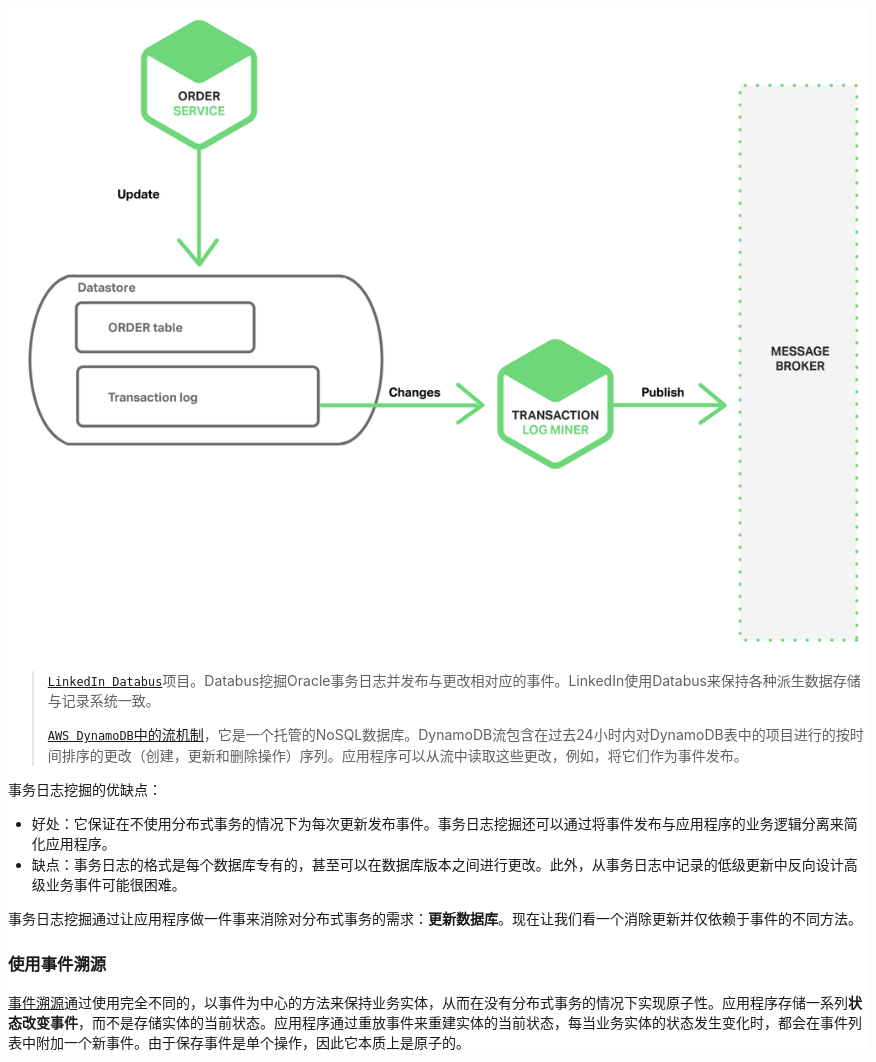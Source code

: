 ![image](../../images/transaction-log.png)

> [`LinkedIn Databus`](https://github.com/linkedin/databus)项目。Databus挖掘Oracle事务日志并发布与更改相对应的事件。LinkedIn使用Databus来保持各种派生数据存储与记录系统一致。
>
> [`AWS DynamoDB`中的流机制](https://docs.aws.amazon.com/amazondynamodb/latest/developerguide/Streams.html)，它是一个托管的NoSQL数据库。DynamoDB流包含在过去24小时内对DynamoDB表中的项目进行的按时间排序的更改（创建，更新和删除操作）序列。应用程序可以从流中读取这些更改，例如，将它们作为事件发布。

事务日志挖掘的优缺点：

- 好处：它保证在不使用分布式事务的情况下为每次更新发布事件。事务日志挖掘还可以通过将事件发布与应用程序的业务逻辑分离来简化应用程序。
- 缺点：事务日志的格式是每个数据库专有的，甚至可以在数据库版本之间进行更改。此外，从事务日志中记录的低级更新中反向设计高级业务事件可能很困难。

事务日志挖掘通过让应用程序做一件事来消除对分布式事务的需求：**更新数据库**。现在让我们看一个消除更新并仅依赖于事件的不同方法。

### 使用事件溯源

[事件溯源](https://github.com/cer/event-sourcing-examples/wiki/WhyEventSourcing)通过使用完全不同的，以事件为中心的方法来保持业务实体，从而在没有分布式事务的情况下实现原子性。应用程序存储一系列**状态改变事件**，而不是存储实体的当前状态。应用程序通过重放事件来重建实体的当前状态，每当业务实体的状态发生变化时，都会在事件列表中附加一个新事件。由于保存事件是单个操作，因此它本质上是原子的。
